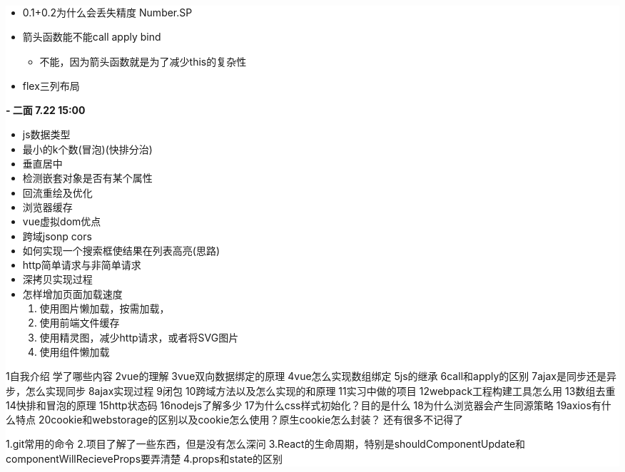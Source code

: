- 0.1+0.2为什么会丢失精度 Number.SP

- 箭头函数能不能call apply bind

  - 不能，因为箭头函数就是为了减少this的复杂性 

- flex三列布局

**- 二面 7.22 15:00**

- js数据类型 
- 最小的k个数(冒泡)(快排分治) 
- 垂直居中 
- 检测嵌套对象是否有某个属性 
- 回流重绘及优化 
- 浏览器缓存 
- vue虚拟dom优点 
- 跨域jsonp cors 
- 如何实现一个搜索框使结果在列表高亮(思路) 
- http简单请求与非简单请求 
- 深拷贝实现过程
- 怎样增加页面加载速度
  1. 使用图片懒加载，按需加载，
  2. 使用前端文件缓存
  3. 使用精灵图，减少http请求，或者将SVG图片
  4. 使用组件懒加载



1自我介绍  学了哪些内容 
 2vue的理解 
 3vue双向数据绑定的原理 
 4vue怎么实现数组绑定 
 5js的继承 
 6call和apply的区别 
 7ajax是同步还是异步，怎么实现同步 
 8ajax实现过程 
 9闭包 
 10跨域方法以及怎么实现的和原理 
 11实习中做的项目 
 12webpack工程构建工具怎么用 
 13数组去重 
 14快排和冒泡的原理 
 15http状态码 
 16nodejs了解多少 
 17为什么css样式初始化？目的是什么 
 18为什么浏览器会产生同源策略 
19axios有什么特点 
20cookie和webstorage的区别以及cookie怎么使用？原生cookie怎么封装？ 
 还有很多不记得了 



1.git常用的命令 
 2.项目了解了一些东西，但是没有怎么深问 
 3.React的生命周期，特别是shouldComponentUpdate和componentWillRecieveProps要弄清楚 
 4.props和state的区别 
